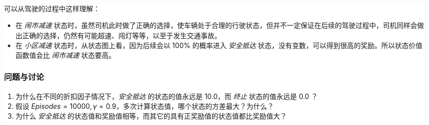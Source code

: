 可以从驾驶的过程中这样理解：

- 在 *闹市减速* 状态时，虽然司机此时做了正确的选择，使车辆处于合理的行驶状态，但并不一定保证在后续的驾驶过程中，司机同样会做出正确的选择，仍然有可能超速、闯灯等等，以至于发生交通事故。
- 在 *小区减速* 状态时，从状态图上看，因为后续会以 100% 的概率进入 *安全抵达* 状态，没有变数，可以得到很高的奖励。所以状态价值函数值会比 *闹市减速* 状态要高。


### 问题与讨论

1. 为什么在不同的折扣因子情况下，*安全抵达* 的状态的值永远是 10.0，而 *终止* 状态的值永远是 0.0 ？
2. 假设 $Episodes=10000,\gamma=0.9$，多次计算状态值，哪个状态的方差最大？为什么？
3. 为什么 *安全抵达* 的状态值和奖励值相等，而其它的具有正奖励值的状态值都比奖励值大？

